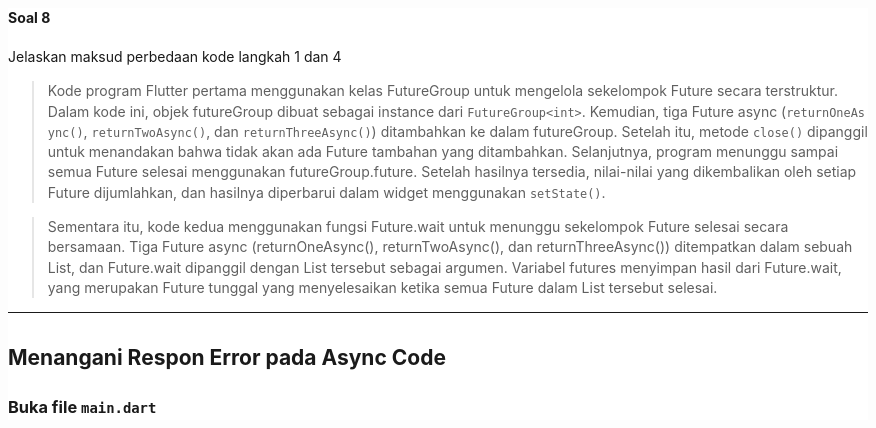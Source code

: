 #### Soal 8
Jelaskan maksud perbedaan kode langkah 1 dan 4

> Kode program Flutter pertama menggunakan kelas FutureGroup untuk mengelola sekelompok Future secara terstruktur. Dalam kode ini, objek futureGroup dibuat sebagai instance dari ```FutureGroup<int>```. Kemudian, tiga Future async (```returnOneAsync()```, ```returnTwoAsync()```, dan ```returnThreeAsync()```) ditambahkan ke dalam futureGroup. Setelah itu, metode ```close()``` dipanggil untuk menandakan bahwa tidak akan ada Future tambahan yang ditambahkan. Selanjutnya, program menunggu sampai semua Future selesai menggunakan futureGroup.future. Setelah hasilnya tersedia, nilai-nilai yang dikembalikan oleh setiap Future dijumlahkan, dan hasilnya diperbarui dalam widget menggunakan ```setState()```.

> Sementara itu, kode kedua menggunakan fungsi Future.wait untuk menunggu sekelompok Future selesai secara bersamaan. Tiga Future async (returnOneAsync(), returnTwoAsync(), dan returnThreeAsync()) ditempatkan dalam sebuah List, dan Future.wait dipanggil dengan List tersebut sebagai argumen. Variabel futures menyimpan hasil dari Future.wait, yang merupakan Future tunggal yang menyelesaikan ketika semua Future dalam List tersebut selesai.


---
## Menangani Respon Error pada Async Code

### Buka file ```main.dart```






